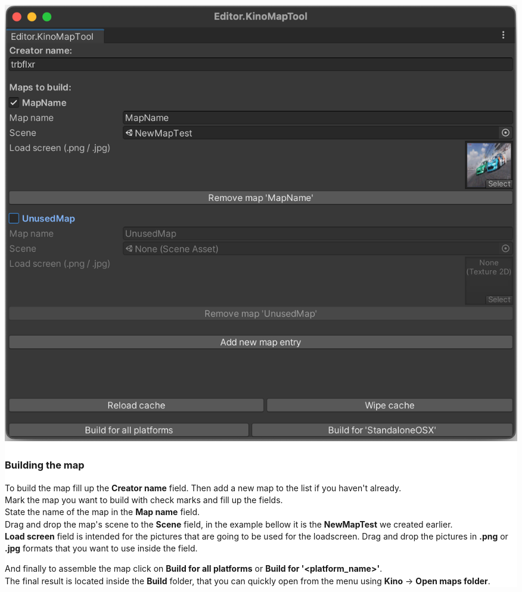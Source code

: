 ![sdk_maptool](../../img/sdk_maptool.png)

### Building the map

To build the map fill up the **Creator name** field. Then add a new map to the list if you haven't already.  
Mark the map you want to build with check marks and fill up the fields.  
State the name of the map in the **Map name** field.  
Drag and drop the map's scene to the **Scene** field, in the example bellow it is the **NewMapTest** we created earlier.  
**Load screen** field is intended for the pictures that are going to be used for the loadscreen. Drag and drop the pictures in **.png** or **.jpg** formats that you want to use inside the field.

And finally to assemble the map click on **Build for all platforms** or **Build for '<platform_name>'**.  
The final result is located inside the **Build** folder, that you can quickly open from the menu using **Kino** -> **Open maps folder**.

